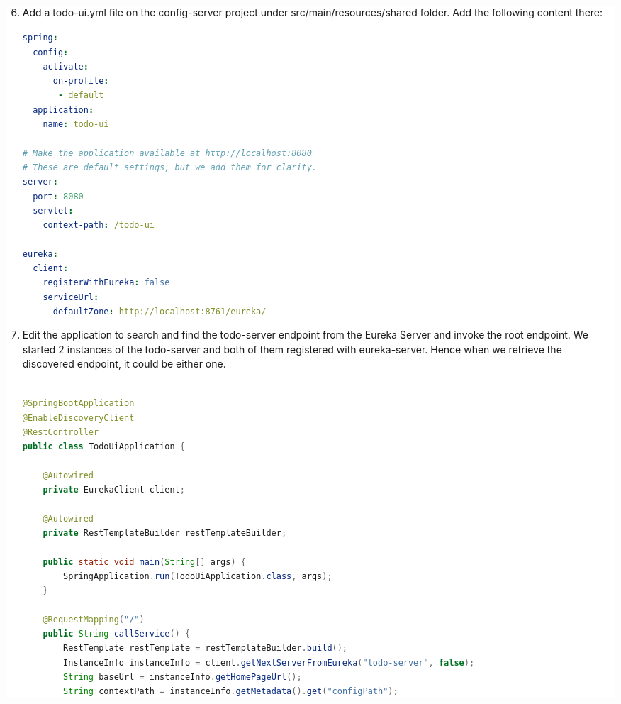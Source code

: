 6. Add a todo-ui.yml file on the config-server project under src/main/resources/shared folder.
Add the following content there:

    ```yml
    spring:
      config:
        activate:
          on-profile:
           - default
      application:
        name: todo-ui

    # Make the application available at http://localhost:8080
    # These are default settings, but we add them for clarity.
    server:
      port: 8080
      servlet:
        context-path: /todo-ui

    eureka:
      client:
        registerWithEureka: false
        serviceUrl:
          defaultZone: http://localhost:8761/eureka/
    ```

7. Edit the application to search and find the todo-server endpoint from the Eureka Server and invoke the root endpoint. We started 2 instances of the todo-server and both of them registered with eureka-server. Hence when we retrieve the discovered endpoint, it could be either one.

    ```java

    @SpringBootApplication
    @EnableDiscoveryClient
    @RestController
    public class TodoUiApplication {

    	@Autowired
    	private EurekaClient client;

    	@Autowired
    	private RestTemplateBuilder restTemplateBuilder;

    	public static void main(String[] args) {
    		SpringApplication.run(TodoUiApplication.class, args);
    	}

    	@RequestMapping("/")
    	public String callService() {
    		RestTemplate restTemplate = restTemplateBuilder.build();
    		InstanceInfo instanceInfo = client.getNextServerFromEureka("todo-server", false);
    		String baseUrl = instanceInfo.getHomePageUrl();
    		String contextPath = instanceInfo.getMetadata().get("configPath");
